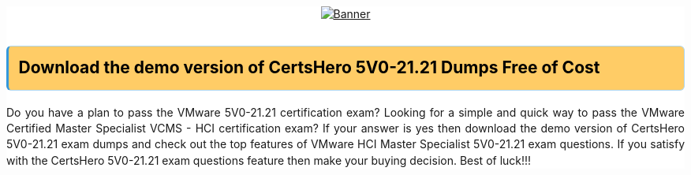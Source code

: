<p style="text-align: center;"><a href="https://www.certshero.com/product-detail/5v0-21.21"><img width="100%" src="https://i.redd.it/vixpkfso1g981.jpg" alt="Banner"/></a></p>

<h2><strong><span style="display:block; color:#000000; background:#ffcc66; border: 0.5px solid #AED6F1 ; border-left: 3px solid #3498DB; padding: .6em; border-radius: 6px;">Download the demo version of CertsHero 5V0-21.21 Dumps Free of Cost</span></strong></h2>

<p style="text-align: justify;">Do you have a plan to pass the VMware 5V0-21.21 certification exam? Looking for a simple and quick way to pass the VMware Certified Master Specialist VCMS - HCI certification exam? If your answer is yes then download the demo version of CertsHero 5V0-21.21 exam dumps and check out the top features of VMware HCI Master Specialist 5V0-21.21 exam questions. If you satisfy with the CertsHero 5V0-21.21 exam questions feature then make your buying decision. Best of luck!!!</p>
